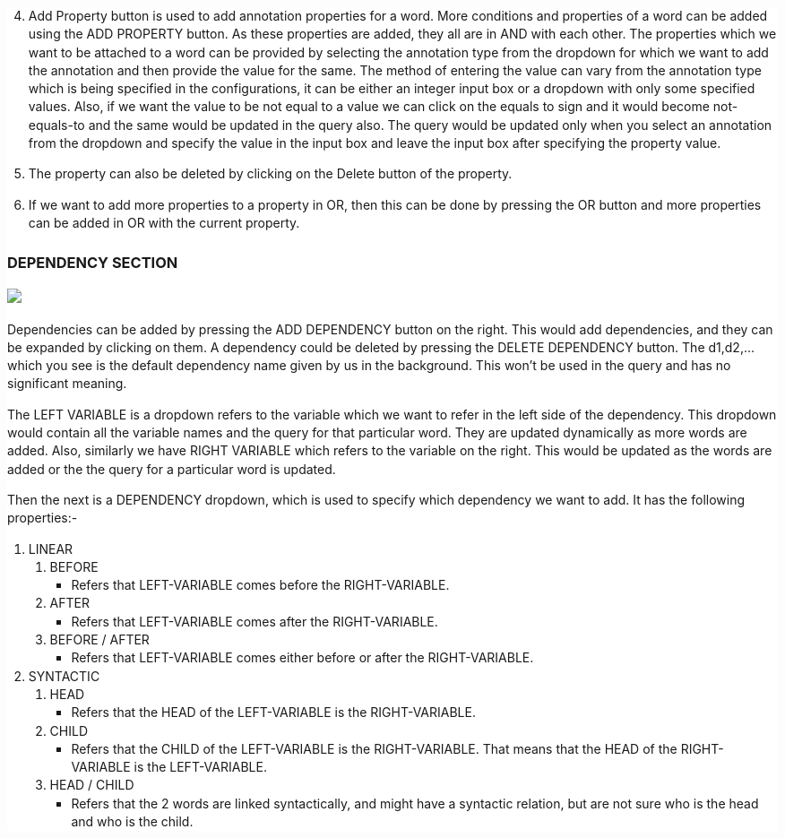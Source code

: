   

4.  Add Property button is used to add annotation properties for a word. More conditions and properties of a word can be added using the ADD PROPERTY button. As these properties are added, they all are in AND with each other. The properties which we want to be attached to a word can be provided by selecting the annotation type from the dropdown for which we want to add the annotation and then provide the value for the same. The method of entering the value can vary from the annotation type which is being specified in the configurations, it can be either an integer input box or a dropdown with only some specified values. Also, if we want the value to be not equal to a value we can click on the equals to sign and it would become not-equals-to and the same would be updated in the query also. The query would be updated only when you select an annotation from the dropdown and specify the value in the input box and leave the input box after specifying the property value.
    

5.  The property can also be deleted by clicking on the Delete button of the property.
    
6.  If we want to add more properties to a property in OR, then this can be done by pressing the OR button and more properties can be added in OR with the current property.

### DEPENDENCY SECTION

  

![](https://lh4.googleusercontent.com/TyD3p594ZMpji0MNqIvhS6EAxHLTnN3GhCX9xb5fo_xn689EbadlRUjodB1kvbF51eatnr1JtNQV3s1EQi0q2iNhLKEAvdbJxoEzPapqBPI8Dht2vWf5YJGDKQkHQSLENPt-iS1S)

Dependencies can be added by pressing the ADD DEPENDENCY button on the right. This would add dependencies, and they can be expanded by clicking on them. A dependency could be deleted by pressing the DELETE DEPENDENCY button. The d1,d2,... which you see is the default dependency name given by us in the background. This won’t be used in the query and has no significant meaning.

  

The LEFT VARIABLE is a dropdown refers to the variable which we want to refer in the left side of the dependency. This dropdown would contain all the variable names and the query for that particular word. They are updated dynamically as more words are added. Also, similarly we have RIGHT VARIABLE which refers to the variable on the right. This would be updated as the words are added or the the query for a particular word is updated.

  

Then the next is a DEPENDENCY dropdown, which is used to specify which dependency we want to add. It has the following properties:-

1.  LINEAR
    1.  BEFORE
        -   Refers that LEFT-VARIABLE comes before the RIGHT-VARIABLE.
    2.  AFTER
        -   Refers that LEFT-VARIABLE comes after the RIGHT-VARIABLE.
    3.  BEFORE / AFTER
        -   Refers that LEFT-VARIABLE comes either before or after the RIGHT-VARIABLE.
2.  SYNTACTIC
	1.  HEAD
        -   Refers that the HEAD of the LEFT-VARIABLE is the RIGHT-VARIABLE.
	2.  CHILD
		-   Refers that the CHILD of the LEFT-VARIABLE is the RIGHT-VARIABLE. That means that the HEAD of the RIGHT-VARIABLE is the LEFT-VARIABLE.
	3.  HEAD / CHILD
		-   Refers that the 2 words are linked syntactically, and might have a syntactic relation, but are not sure who is the head and who is the child.
   